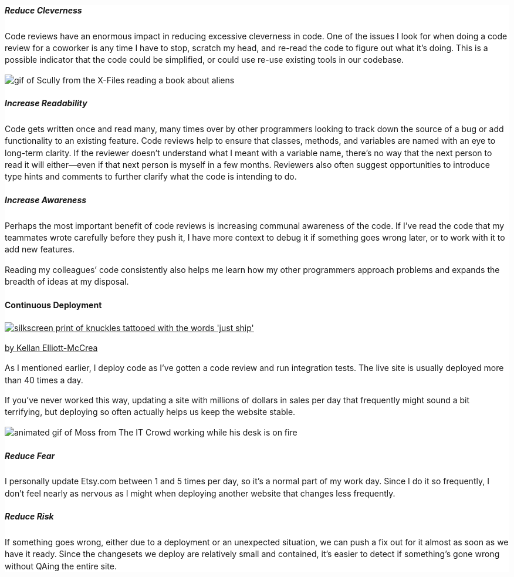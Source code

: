 ##### Reduce Cleverness

Code reviews have an enormous impact in reducing excessive cleverness in code. One of the issues I look for when doing a code review for a coworker is any time I have to stop, scratch my head, and re-read the code to figure out what it’s doing. This is a possible indicator that the code could be simplified, or could use re-use existing tools in our codebase.

<img src="https://laurensperber.com/images/2016/02/16-readability.gif" alt="gif of Scully from the X-Files reading a book about aliens" class="rightpic" />

##### Increase Readability

Code gets written once and read many, many times over by other programmers looking to track down the source of a bug or add functionality to an existing feature. Code reviews help to ensure that classes, methods, and variables are named with an eye to long-term clarity. If the reviewer doesn’t understand what I meant with a variable name, there&#8217;s no way that the next person to read it will either—even if that next person is myself in a few months. Reviewers also often suggest opportunities to introduce type hints and comments to further clarify what the code is intending to do.

##### Increase Awareness

Perhaps the most important benefit of code reviews is increasing communal awareness of the code. If I’ve read the code that my teammates wrote carefully before they push it, I have more context to debug it if something goes wrong later, or to work with it to add new features.

Reading my colleagues’ code consistently also helps me learn how my other programmers approach problems and expands the breadth of ideas at my disposal.

#### Continuous Deployment

[<img src="https://laurensperber.com/images/2016/02/il_fullxfull.677069120_fx4x-1024x768.jpg" alt="silkscreen print of knuckles tattooed with the words 'just ship'" width="1024" height="768" class="alignnone size-large wp-image-1047" srcset="https://laurensperber.com/images/2016/02/il_fullxfull.677069120_fx4x-1024x768.jpg 1024w, https://laurensperber.com/images/2016/02/il_fullxfull.677069120_fx4x-300x225.jpg 300w, https://laurensperber.com/images/2016/02/il_fullxfull.677069120_fx4x-768x576.jpg 768w, /images/2016/02/il_fullxfull.677069120_fx4x.jpg 1500w" sizes="(max-width: 1024px) 100vw, 1024px" />](http://laughingmeme.org/)

<div class="caption small">
  <a href="http://laughingmeme.org/">by Kellan Elliott-McCrea</a>
</div>

As I mentioned earlier, I deploy code as I’ve gotten a code review and run integration tests. The live site is usually deployed more than 40 times a day. 

If you’ve never worked this way, updating a site with millions of dollars in sales per day that frequently might sound a bit terrifying, but deploying so often actually helps us keep the website stable.

<img src="https://laurensperber.com/images/2016/02/14-code-review.gif" alt="animated gif of Moss from The IT Crowd working while his desk is on fire" width="640" height="360" class="alignright size-full wp-image-1048" />

##### Reduce Fear

I personally update Etsy.com between 1 and 5 times per day, so it’s a normal part of my work day. Since I do it so frequently, I don’t feel nearly as nervous as I might when deploying another website that changes less frequently.

##### Reduce Risk

If something goes wrong, either due to a deployment or an unexpected situation, we can push a fix out for it almost as soon as we have it ready. Since the changesets we deploy are relatively small and contained, it&#8217;s easier to detect if something&#8217;s gone wrong without QAing the entire site.
